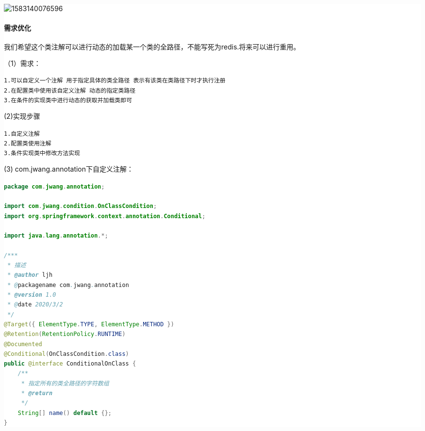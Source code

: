 ![1583140076596](https://jwangtec.oss-cn-chengdu.aliyuncs.com/jwangcloud/springboot/s2/images/1583140076596.png)



####  需求优化

​	我们希望这个类注解可以进行动态的加载某一个类的全路径，不能写死为redis.将来可以进行重用。

（1）需求：

```properties
1.可以自定义一个注解 用于指定具体的类全路径 表示有该类在类路径下时才执行注册
2.在配置类中使用该自定义注解 动态的指定类路径
3.在条件的实现类中进行动态的获取并加载类即可
```

(2)实现步骤

```
1.自定义注解
2.配置类使用注解
3.条件实现类中修改方法实现
```



(3) com.jwang.annotation下自定义注解：

```java
package com.jwang.annotation;

import com.jwang.condition.OnClassCondition;
import org.springframework.context.annotation.Conditional;

import java.lang.annotation.*;

/***
 * 描述
 * @author ljh
 * @packagename com.jwang.annotation
 * @version 1.0
 * @date 2020/3/2
 */
@Target({ ElementType.TYPE, ElementType.METHOD })
@Retention(RetentionPolicy.RUNTIME)
@Documented
@Conditional(OnClassCondition.class)
public @interface ConditionalOnClass {
    /**
     * 指定所有的类全路径的字符数组
     * @return
     */
    String[] name() default {};
}

```

